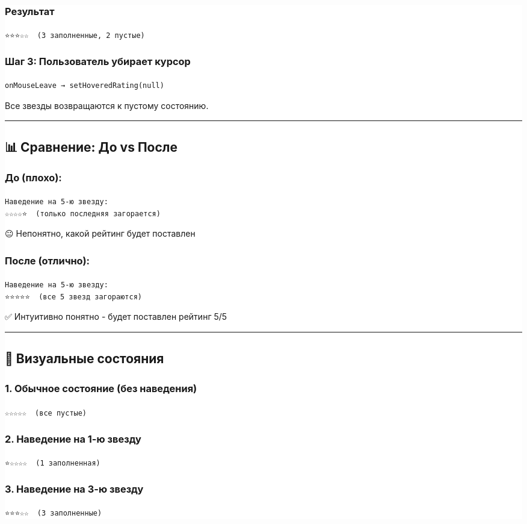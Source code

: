 ### Результат

```
⭐⭐⭐☆☆  (3 заполненные, 2 пустые)
```

### Шаг 3: Пользователь убирает курсор

```
onMouseLeave → setHoveredRating(null)
```

Все звезды возвращаются к пустому состоянию.

---

## 📊 Сравнение: До vs После

### До (плохо):

```
Наведение на 5-ю звезду:
☆☆☆☆⭐  (только последняя загорается)
```

😐 Непонятно, какой рейтинг будет поставлен

### После (отлично):

```
Наведение на 5-ю звезду:
⭐⭐⭐⭐⭐  (все 5 звезд загораются)
```

✅ Интуитивно понятно - будет поставлен рейтинг 5/5

---

## 🎨 Визуальные состояния

### 1. **Обычное состояние** (без наведения)

```
☆☆☆☆☆  (все пустые)
```

### 2. **Наведение на 1-ю звезду**

```
⭐☆☆☆☆  (1 заполненная)
```

### 3. **Наведение на 3-ю звезду**

```
⭐⭐⭐☆☆  (3 заполненные)
```
